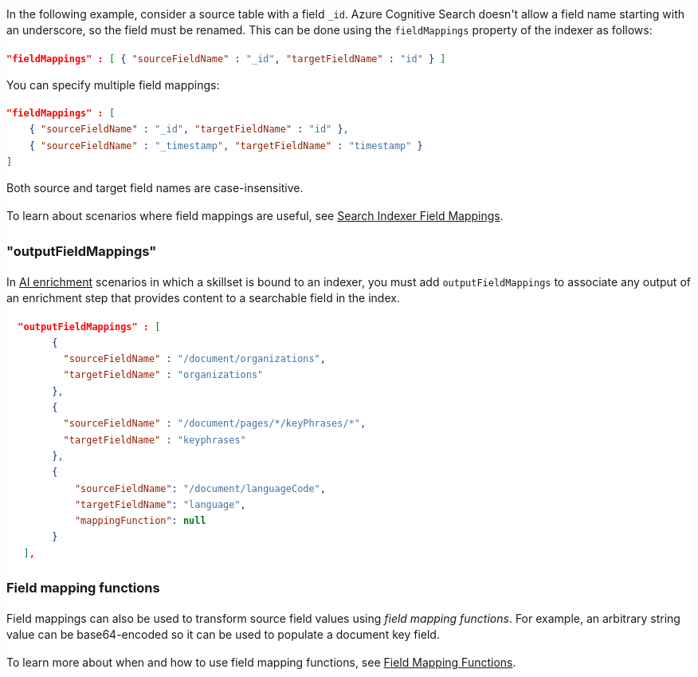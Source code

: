In the following example, consider a source table with a field `_id`. Azure Cognitive Search doesn't allow a field name starting with an underscore, so the field must be renamed. This can be done using the `fieldMappings` property of the indexer as follows:

```json
"fieldMappings" : [ { "sourceFieldName" : "_id", "targetFieldName" : "id" } ]
```

You can specify multiple field mappings:

```json
"fieldMappings" : [
    { "sourceFieldName" : "_id", "targetFieldName" : "id" },
    { "sourceFieldName" : "_timestamp", "targetFieldName" : "timestamp" }
]
```

Both source and target field names are case-insensitive.

To learn about scenarios where field mappings are useful, see [Search Indexer Field Mappings](https://docs.microsoft.com/azure/search/search-indexer-field-mappings).

<a name="output-fieldmappings"></a>

### "outputFieldMappings"

In [AI enrichment](https://docs.microsoft.com/azure/search/cognitive-search-concept-intro) scenarios in which a skillset is bound to an indexer, you must add `outputFieldMappings` to associate any output of an enrichment step that provides content to a searchable field in the index.

```json
  "outputFieldMappings" : [
        {
          "sourceFieldName" : "/document/organizations", 
          "targetFieldName" : "organizations"
        },
        {
          "sourceFieldName" : "/document/pages/*/keyPhrases/*", 
          "targetFieldName" : "keyphrases"
        },
        {
            "sourceFieldName": "/document/languageCode",
            "targetFieldName": "language",
            "mappingFunction": null
        }      
   ],
```

<a name="FieldMappingFunctions"></a>

### Field mapping functions

Field mappings can also be used to transform source field values using *field mapping functions*. For example, an arbitrary string value can be base64-encoded so it can be used to populate a document key field.

To learn more about when and how to use field mapping functions, see [Field Mapping Functions](https://docs.microsoft.com/azure/search/search-indexer-field-mappings#field-mapping-functions).
